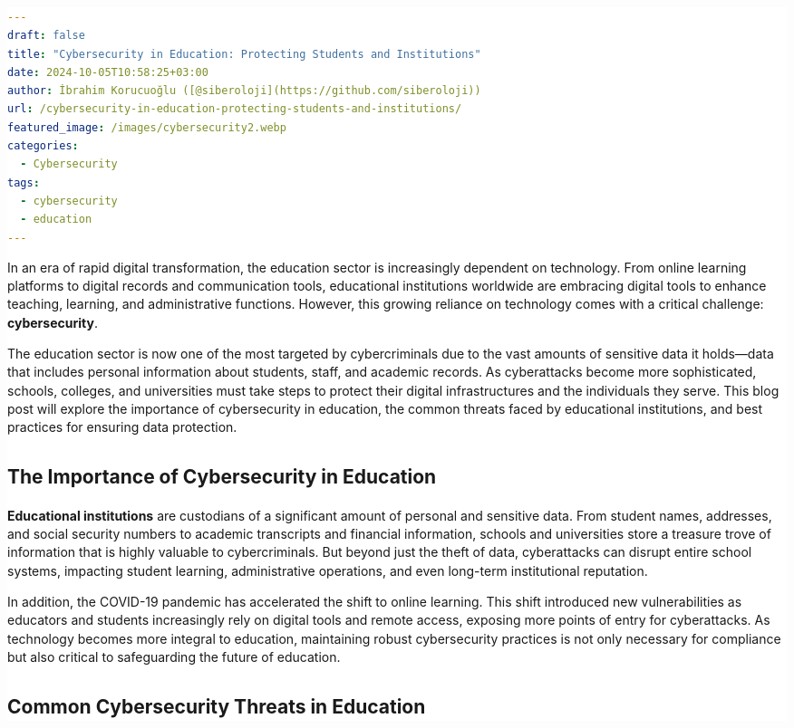 ```yaml
---
draft: false
title: "Cybersecurity in Education: Protecting Students and Institutions"
date: 2024-10-05T10:58:25+03:00
author: İbrahim Korucuoğlu ([@siberoloji](https://github.com/siberoloji))
url: /cybersecurity-in-education-protecting-students-and-institutions/
featured_image: /images/cybersecurity2.webp
categories:
  - Cybersecurity
tags:
  - cybersecurity
  - education
---
```



In an era of rapid digital transformation, the education sector is increasingly dependent on technology. From online learning platforms to digital records and communication tools, educational institutions worldwide are embracing digital tools to enhance teaching, learning, and administrative functions. However, this growing reliance on technology comes with a critical challenge: **cybersecurity**.



The education sector is now one of the most targeted by cybercriminals due to the vast amounts of sensitive data it holds—data that includes personal information about students, staff, and academic records. As cyberattacks become more sophisticated, schools, colleges, and universities must take steps to protect their digital infrastructures and the individuals they serve. This blog post will explore the importance of cybersecurity in education, the common threats faced by educational institutions, and best practices for ensuring data protection.





## The Importance of Cybersecurity in Education



**Educational institutions** are custodians of a significant amount of personal and sensitive data. From student names, addresses, and social security numbers to academic transcripts and financial information, schools and universities store a treasure trove of information that is highly valuable to cybercriminals. But beyond just the theft of data, cyberattacks can disrupt entire school systems, impacting student learning, administrative operations, and even long-term institutional reputation.



In addition, the COVID-19 pandemic has accelerated the shift to online learning. This shift introduced new vulnerabilities as educators and students increasingly rely on digital tools and remote access, exposing more points of entry for cyberattacks. As technology becomes more integral to education, maintaining robust cybersecurity practices is not only necessary for compliance but also critical to safeguarding the future of education.





## Common Cybersecurity Threats in Education
